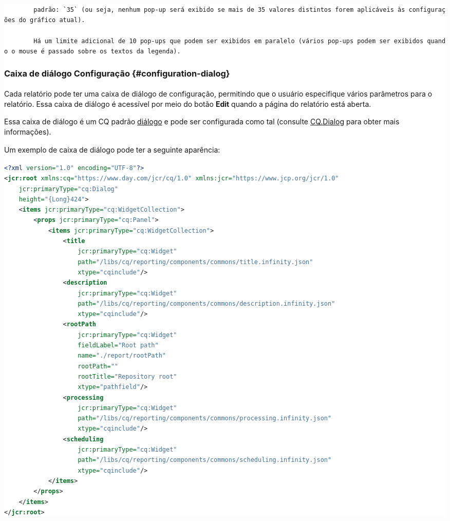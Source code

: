             padrão: `35` (ou seja, nenhum pop-up será exibido se mais de 35 valores distintos forem aplicáveis às configurações do gráfico atual).

            Há um limite adicional de 10 pop-ups que podem ser exibidos em paralelo (vários pop-ups podem ser exibidos quando o mouse é passado sobre os textos da legenda).



### Caixa de diálogo Configuração {#configuration-dialog}

Cada relatório pode ter uma caixa de diálogo de configuração, permitindo que o usuário especifique vários parâmetros para o relatório. Essa caixa de diálogo é acessível por meio do botão **Edit** quando a página do relatório está aberta.

Essa caixa de diálogo é um CQ padrão [diálogo](/help/sites-developing/components-basics.md#dialogs) e pode ser configurada como tal (consulte [CQ.Dialog](https://helpx.adobe.com/experience-manager/6-5/sites/developing/using/reference-materials/widgets-api/index.html?class=CQ.Dialog) para obter mais informações).

Um exemplo de caixa de diálogo pode ter a seguinte aparência:

```xml
<?xml version="1.0" encoding="UTF-8"?>
<jcr:root xmlns:cq="https://www.day.com/jcr/cq/1.0" xmlns:jcr="https://www.jcp.org/jcr/1.0"
    jcr:primaryType="cq:Dialog"
    height="{Long}424">
    <items jcr:primaryType="cq:WidgetCollection">
        <props jcr:primaryType="cq:Panel">
            <items jcr:primaryType="cq:WidgetCollection">
                <title
                    jcr:primaryType="cq:Widget"
                    path="/libs/cq/reporting/components/commons/title.infinity.json"
                    xtype="cqinclude"/>
                <description
                    jcr:primaryType="cq:Widget"
                    path="/libs/cq/reporting/components/commons/description.infinity.json"
                    xtype="cqinclude"/>
                <rootPath
                    jcr:primaryType="cq:Widget"
                    fieldLabel="Root path"
                    name="./report/rootPath"
                    rootPath=""
                    rootTitle="Repository root"
                    xtype="pathfield"/>
                <processing
                    jcr:primaryType="cq:Widget"
                    path="/libs/cq/reporting/components/commons/processing.infinity.json"
                    xtype="cqinclude"/>
                <scheduling
                    jcr:primaryType="cq:Widget"
                    path="/libs/cq/reporting/components/commons/scheduling.infinity.json"
                    xtype="cqinclude"/>
            </items>
        </props>
    </items>
</jcr:root>
```
